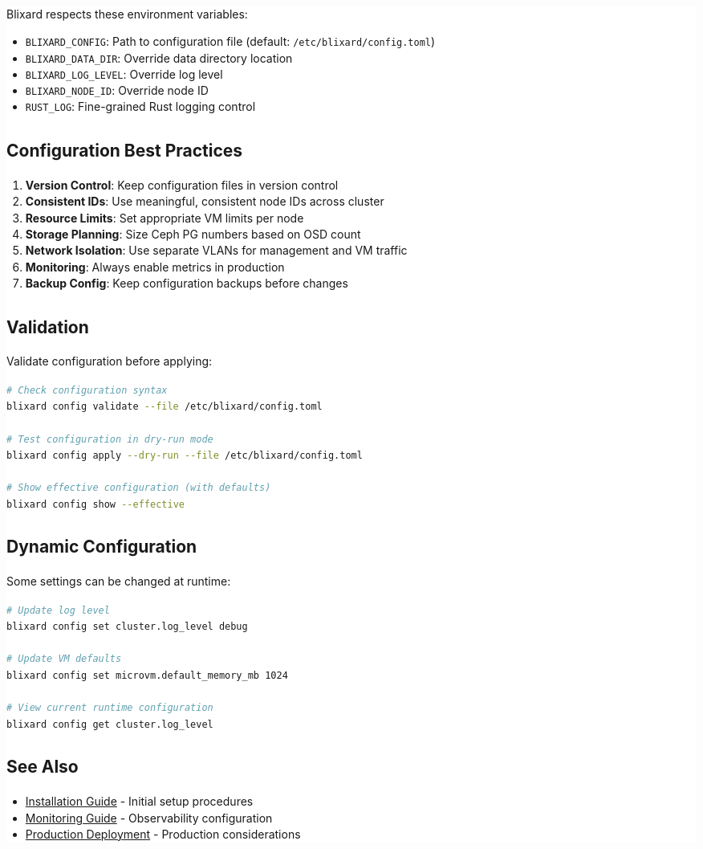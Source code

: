 Blixard respects these environment variables:

- `BLIXARD_CONFIG`: Path to configuration file (default: `/etc/blixard/config.toml`)
- `BLIXARD_DATA_DIR`: Override data directory location
- `BLIXARD_LOG_LEVEL`: Override log level
- `BLIXARD_NODE_ID`: Override node ID
- `RUST_LOG`: Fine-grained Rust logging control

## Configuration Best Practices

1. **Version Control**: Keep configuration files in version control
2. **Consistent IDs**: Use meaningful, consistent node IDs across cluster
3. **Resource Limits**: Set appropriate VM limits per node
4. **Storage Planning**: Size Ceph PG numbers based on OSD count
5. **Network Isolation**: Use separate VLANs for management and VM traffic
6. **Monitoring**: Always enable metrics in production
7. **Backup Config**: Keep configuration backups before changes

## Validation

Validate configuration before applying:

```bash
# Check configuration syntax
blixard config validate --file /etc/blixard/config.toml

# Test configuration in dry-run mode
blixard config apply --dry-run --file /etc/blixard/config.toml

# Show effective configuration (with defaults)
blixard config show --effective
```

## Dynamic Configuration

Some settings can be changed at runtime:

```bash
# Update log level
blixard config set cluster.log_level debug

# Update VM defaults
blixard config set microvm.default_memory_mb 1024

# View current runtime configuration
blixard config get cluster.log_level
```

## See Also

- [Installation Guide](installation.md) - Initial setup procedures
- [Monitoring Guide](monitoring.md) - Observability configuration
- [Production Deployment](../administrator-guide/production-deployment.md) - Production considerations